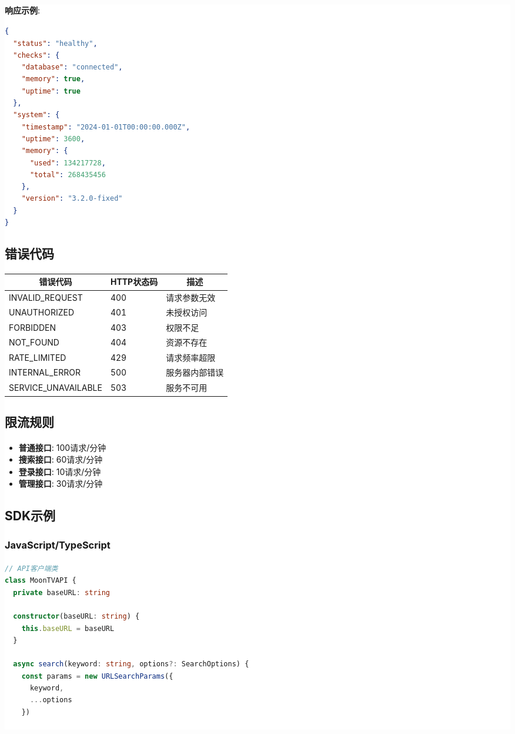 **响应示例**:
```json
{
  "status": "healthy",
  "checks": {
    "database": "connected",
    "memory": true,
    "uptime": true
  },
  "system": {
    "timestamp": "2024-01-01T00:00:00.000Z",
    "uptime": 3600,
    "memory": {
      "used": 134217728,
      "total": 268435456
    },
    "version": "3.2.0-fixed"
  }
}
```

## 错误代码

| 错误代码 | HTTP状态码 | 描述 |
|---------|-----------|------|
| INVALID_REQUEST | 400 | 请求参数无效 |
| UNAUTHORIZED | 401 | 未授权访问 |
| FORBIDDEN | 403 | 权限不足 |
| NOT_FOUND | 404 | 资源不存在 |
| RATE_LIMITED | 429 | 请求频率超限 |
| INTERNAL_ERROR | 500 | 服务器内部错误 |
| SERVICE_UNAVAILABLE | 503 | 服务不可用 |

## 限流规则

- **普通接口**: 100请求/分钟
- **搜索接口**: 60请求/分钟
- **登录接口**: 10请求/分钟
- **管理接口**: 30请求/分钟

## SDK示例

### JavaScript/TypeScript
```typescript
// API客户端类
class MoonTVAPI {
  private baseURL: string

  constructor(baseURL: string) {
    this.baseURL = baseURL
  }

  async search(keyword: string, options?: SearchOptions) {
    const params = new URLSearchParams({
      keyword,
      ...options
    })
    
```